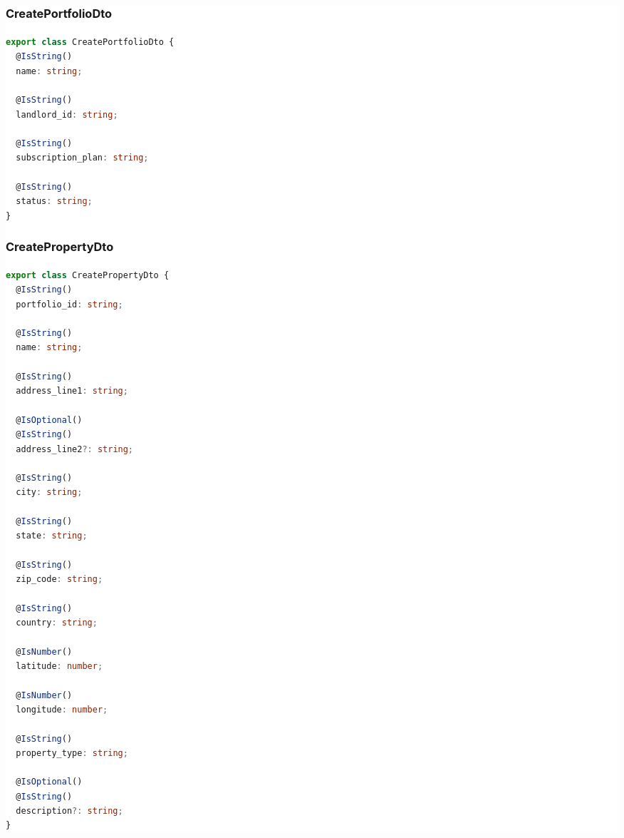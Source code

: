 ### CreatePortfolioDto
```typescript
export class CreatePortfolioDto {
  @IsString()
  name: string;

  @IsString()
  landlord_id: string;

  @IsString()
  subscription_plan: string;

  @IsString()
  status: string;
}
```

### CreatePropertyDto
```typescript
export class CreatePropertyDto {
  @IsString()
  portfolio_id: string;

  @IsString()
  name: string;

  @IsString()
  address_line1: string;

  @IsOptional()
  @IsString()
  address_line2?: string;

  @IsString()
  city: string;

  @IsString()
  state: string;

  @IsString()
  zip_code: string;

  @IsString()
  country: string;

  @IsNumber()
  latitude: number;

  @IsNumber()
  longitude: number;

  @IsString()
  property_type: string;

  @IsOptional()
  @IsString()
  description?: string;
}
```
